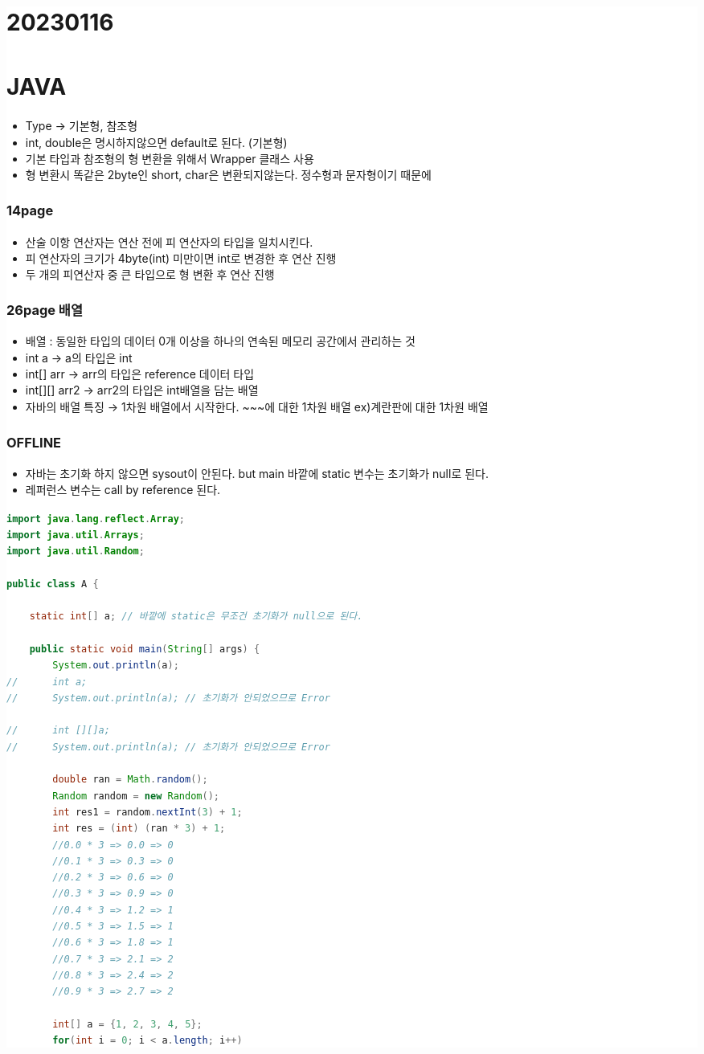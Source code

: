 # 20230116

# JAVA

- Type  → 기본형, 참조형
- int, double은 명시하지않으면 default로 된다. (기본형)
- 기본 타입과 참조형의 형 변환을 위해서 Wrapper 클래스 사용
- 형 변환시 똑같은 2byte인 short, char은 변환되지않는다. 정수형과 문자형이기 때문에

### 14page

- 산술 이항 연산자는 연산 전에 피 연산자의 타입을 일치시킨다.
- 피 연산자의 크기가 4byte(int) 미만이면 int로 변경한 후 연산 진행
- 두 개의 피연산자 중 큰 타입으로 형 변환 후 연산 진행

### 26page 배열

- 배열 : 동일한 타입의 데이터 0개 이상을 하나의 연속된 메모리 공간에서 관리하는 것
- int a → a의 타입은 int
- int[] arr → arr의 타입은 reference 데이터 타입
- int[][] arr2 → arr2의 타입은 int배열을 담는 배열
- 자바의 배열 특징 → 1차원 배열에서 시작한다. ~~~에 대한 1차원 배열  ex)계란판에 대한 1차원 배열

### OFFLINE

- 자바는 초기화 하지 않으면 sysout이 안된다. but main 바깥에 static 변수는 초기화가 null로 된다.
- 레퍼런스 변수는 call by reference 된다.

```java
import java.lang.reflect.Array;
import java.util.Arrays;
import java.util.Random;

public class A {
	
	static int[] a; // 바깥에 static은 무조건 초기화가 null으로 된다.
	
	public static void main(String[] args) {
		System.out.println(a);
//		int a;
//		System.out.println(a); // 초기화가 안되었으므로 Error
		
//		int [][]a;
//		System.out.println(a); // 초기화가 안되었으므로 Error
		
		double ran = Math.random();
		Random random = new Random();
		int res1 = random.nextInt(3) + 1;
		int res = (int) (ran * 3) + 1;
		//0.0 * 3 => 0.0 => 0
		//0.1 * 3 => 0.3 => 0
		//0.2 * 3 => 0.6 => 0
		//0.3 * 3 => 0.9 => 0
		//0.4 * 3 => 1.2 => 1
		//0.5 * 3 => 1.5 => 1
		//0.6 * 3 => 1.8 => 1
		//0.7 * 3 => 2.1 => 2
		//0.8 * 3 => 2.4 => 2
		//0.9 * 3 => 2.7 => 2
		
		int[] a = {1, 2, 3, 4, 5};
		for(int i = 0; i < a.length; i++)
```